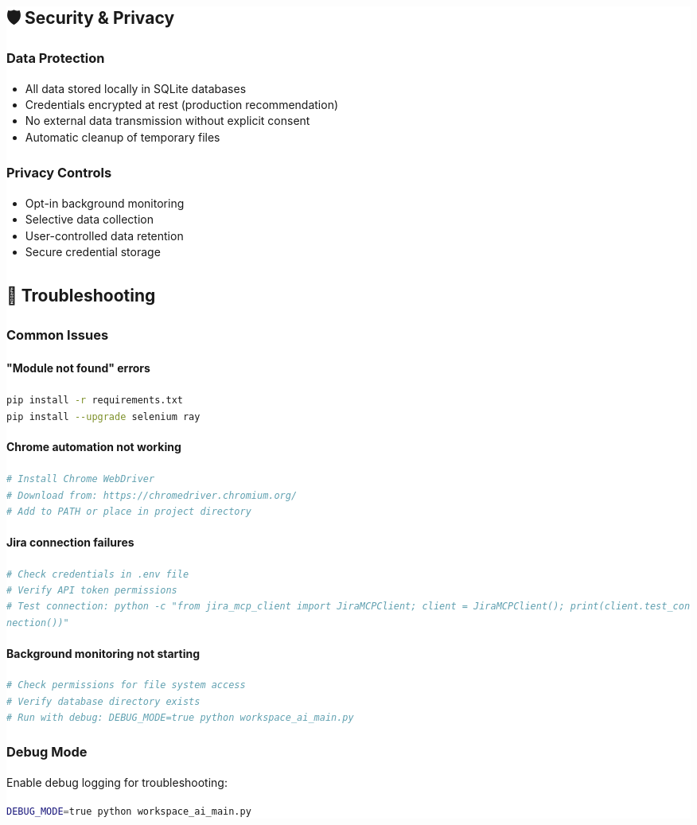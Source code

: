 ## 🛡️ Security & Privacy

### Data Protection
- All data stored locally in SQLite databases
- Credentials encrypted at rest (production recommendation)
- No external data transmission without explicit consent
- Automatic cleanup of temporary files

### Privacy Controls
- Opt-in background monitoring
- Selective data collection
- User-controlled data retention
- Secure credential storage

## 🚨 Troubleshooting

### Common Issues

#### "Module not found" errors
```bash
pip install -r requirements.txt
pip install --upgrade selenium ray
```

#### Chrome automation not working
```bash
# Install Chrome WebDriver
# Download from: https://chromedriver.chromium.org/
# Add to PATH or place in project directory
```

#### Jira connection failures
```bash
# Check credentials in .env file
# Verify API token permissions
# Test connection: python -c "from jira_mcp_client import JiraMCPClient; client = JiraMCPClient(); print(client.test_connection())"
```

#### Background monitoring not starting
```bash
# Check permissions for file system access
# Verify database directory exists
# Run with debug: DEBUG_MODE=true python workspace_ai_main.py
```

### Debug Mode
Enable debug logging for troubleshooting:
```bash
DEBUG_MODE=true python workspace_ai_main.py
```
